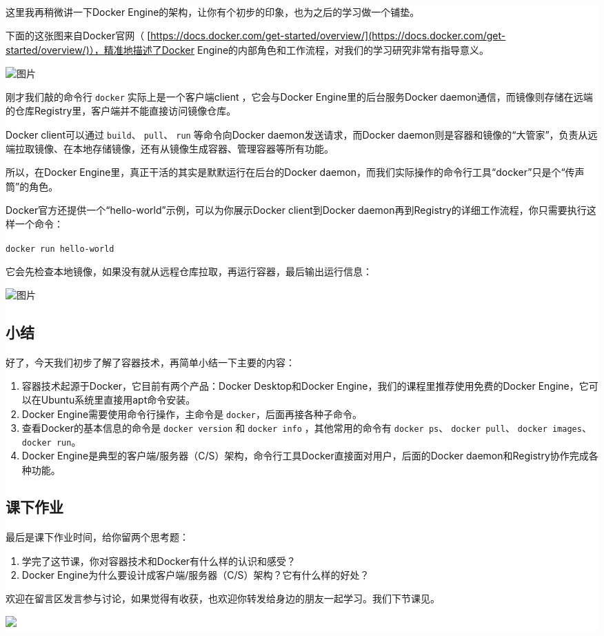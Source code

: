 这里我再稍微讲一下Docker Engine的架构，让你有个初步的印象，也为之后的学习做一个铺垫。

下面的这张图来自Docker官网（ [https://docs.docker.com/get-started/overview/](https://docs.docker.com/get-started/overview/)），精准地描述了Docker Engine的内部角色和工作流程，对我们的学习研究非常有指导意义。

![图片](https://static001.geekbang.org/resource/image/c8/fe/c8116066bdbf295a7c9fc25b87755dfe.jpg?wh=1920x1048)

刚才我们敲的命令行 `docker` 实际上是一个客户端client ，它会与Docker Engine里的后台服务Docker daemon通信，而镜像则存储在远端的仓库Registry里，客户端并不能直接访问镜像仓库。

Docker client可以通过 `build`、 `pull`、 `run` 等命令向Docker daemon发送请求，而Docker daemon则是容器和镜像的“大管家”，负责从远端拉取镜像、在本地存储镜像，还有从镜像生成容器、管理容器等所有功能。

所以，在Docker Engine里，真正干活的其实是默默运行在后台的Docker daemon，而我们实际操作的命令行工具“docker”只是个“传声筒”的角色。

Docker官方还提供一个“hello-world”示例，可以为你展示Docker client到Docker daemon再到Registry的详细工作流程，你只需要执行这样一个命令：

```plain
docker run hello-world

```

它会先检查本地镜像，如果没有就从远程仓库拉取，再运行容器，最后输出运行信息：

![图片](https://static001.geekbang.org/resource/image/2b/06/2b1c5561438a7bdb6243dcb450e5c006.png?wh=1920x1014)

## 小结

好了，今天我们初步了解了容器技术，再简单小结一下主要的内容：

1. 容器技术起源于Docker，它目前有两个产品：Docker Desktop和Docker Engine，我们的课程里推荐使用免费的Docker Engine，它可以在Ubuntu系统里直接用apt命令安装。
2. Docker Engine需要使用命令行操作，主命令是 `docker`，后面再接各种子命令。
3. 查看Docker的基本信息的命令是 `docker version` 和 `docker info` ，其他常用的命令有 `docker ps`、 `docker pull`、 `docker images`、 `docker run`。
4. Docker Engine是典型的客户端/服务器（C/S）架构，命令行工具Docker直接面对用户，后面的Docker daemon和Registry协作完成各种功能。

## 课下作业

最后是课下作业时间，给你留两个思考题：

1. 学完了这节课，你对容器技术和Docker有什么样的认识和感受？
2. Docker Engine为什么要设计成客户端/服务器（C/S）架构？它有什么样的好处？

欢迎在留言区发言参与讨论，如果觉得有收获，也欢迎你转发给身边的朋友一起学习。我们下节课见。

![](https://static001.geekbang.org/resource/image/04/9e/04f0947d7c65dcb8d3736f2f68344f9e.jpg?wh=1920x3210)